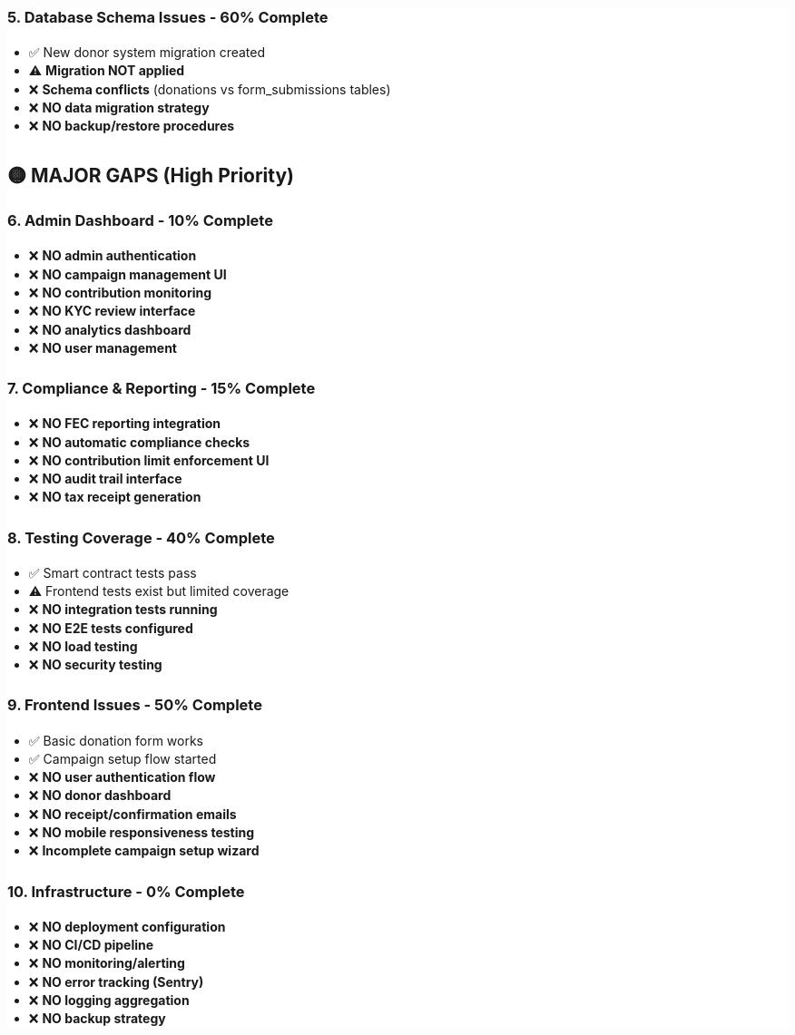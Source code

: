 ### 5. **Database Schema Issues - 60% Complete**

- ✅ New donor system migration created
- ⚠️ **Migration NOT applied**
- ❌ **Schema conflicts** (donations vs form_submissions tables)
- ❌ **NO data migration strategy**
- ❌ **NO backup/restore procedures**

## 🟡 MAJOR GAPS (High Priority)

### 6. **Admin Dashboard - 10% Complete**

- ❌ **NO admin authentication**
- ❌ **NO campaign management UI**
- ❌ **NO contribution monitoring**
- ❌ **NO KYC review interface**
- ❌ **NO analytics dashboard**
- ❌ **NO user management**

### 7. **Compliance & Reporting - 15% Complete**

- ❌ **NO FEC reporting integration**
- ❌ **NO automatic compliance checks**
- ❌ **NO contribution limit enforcement UI**
- ❌ **NO audit trail interface**
- ❌ **NO tax receipt generation**

### 8. **Testing Coverage - 40% Complete**

- ✅ Smart contract tests pass
- ⚠️ Frontend tests exist but limited coverage
- ❌ **NO integration tests running**
- ❌ **NO E2E tests configured**
- ❌ **NO load testing**
- ❌ **NO security testing**

### 9. **Frontend Issues - 50% Complete**

- ✅ Basic donation form works
- ✅ Campaign setup flow started
- ❌ **NO user authentication flow**
- ❌ **NO donor dashboard**
- ❌ **NO receipt/confirmation emails**
- ❌ **NO mobile responsiveness testing**
- ❌ **Incomplete campaign setup wizard**

### 10. **Infrastructure - 0% Complete**

- ❌ **NO deployment configuration**
- ❌ **NO CI/CD pipeline**
- ❌ **NO monitoring/alerting**
- ❌ **NO error tracking (Sentry)**
- ❌ **NO logging aggregation**
- ❌ **NO backup strategy**
